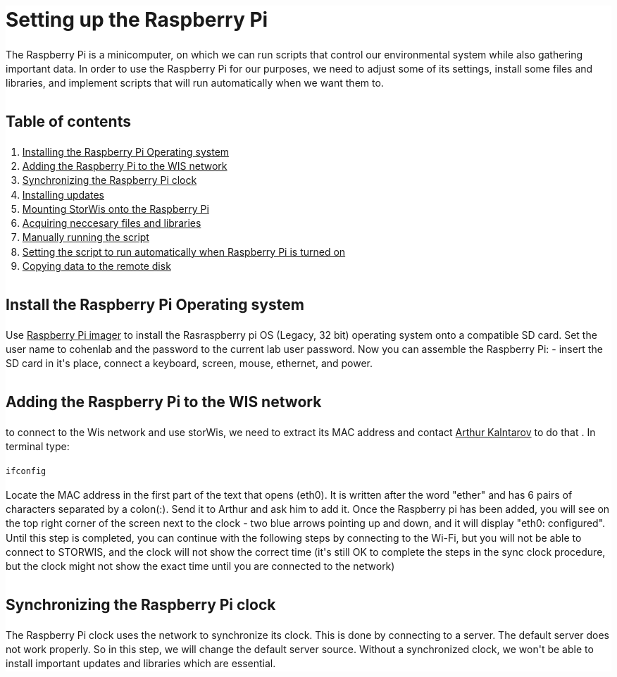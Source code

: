 # Setting up the Raspberry Pi
The Raspberry Pi is a minicomputer, on which we can run scripts that control our environmental system while also gathering important data. 
In order to use the Raspberry Pi for our purposes, we need to adjust some of its settings, install some files and libraries, and implement scripts that will run automatically when we want them to.

## Table of contents
1. [Installing the Raspberry Pi Operating system](#install-the-raspberry-pi-operating-system)
2. [Adding the Raspberry Pi to the WIS network](#adding-the-raspberry-pi-to-the-wis-network)
3. [Synchronizing the Raspberry Pi clock](#synchronizing-the-raspberry-pi-clock)
4. [Installing updates](#installing-updates)
5. [Mounting StorWis onto the Raspberry Pi](#mounting-storwis-onto-the-raspberry-pi)
6. [Acquiring neccesary files and libraries](#acquiring-neccesary-files-and-libraries)
7. [Manually running the script](#manually-running-the-script)
8. [Setting the script to run automatically when Raspberry Pi is turned on](#setting-the-script-to-run-automatically-when-raspberry-pi-is-turned-on)
9. [Copying data to the remote disk](#copying-data-to-the-remote-disk)

## Install the Raspberry Pi Operating system 
  Use [Raspberry Pi imager](https://www.raspberrypi.com/software/) to install the Rasraspberry pi OS (Legacy, 32 bit) operating system onto a compatible SD card.
  Set the user name to cohenlab and the password to the current lab user password.
  Now you can assemble the Raspberry Pi:  - insert the SD card in it's place, connect a keyboard, screen, mouse, ethernet, and power.

## Adding the Raspberry Pi to the WIS network
to connect to the Wis network and use storWis, we need to extract its MAC address and contact [Arthur Kalntarov](artur.kalantarov@weizmann.ac.il) to do that .
In terminal type:
```
ifconfig
```
Locate the MAC address in the first part of the text that opens (eth0). It is written after the word "ether" and has 6 pairs of characters separated by a colon(:).
Send it to Arthur and ask him to add it.
Once the Raspberry pi has been added, you will see on the top right corner of the screen next to the clock - two blue arrows pointing up and down, and it will display "eth0: configured".
Until this step is completed, you can continue with the following steps by connecting to the Wi-Fi, but you will not be able to connect to STORWIS, and the clock will not show the correct time (it's still OK to complete the steps in the sync clock procedure, but the clock might not show the exact time until you are connected to the network)

## Synchronizing the Raspberry Pi clock
  The Raspberry Pi clock uses the network to synchronize its clock. This is done by connecting to a server. The default server does not work properly. 
  So in this step, we will change the default server source. 
  Without a synchronized clock, we won't be able to install important updates and libraries which are essential.
  